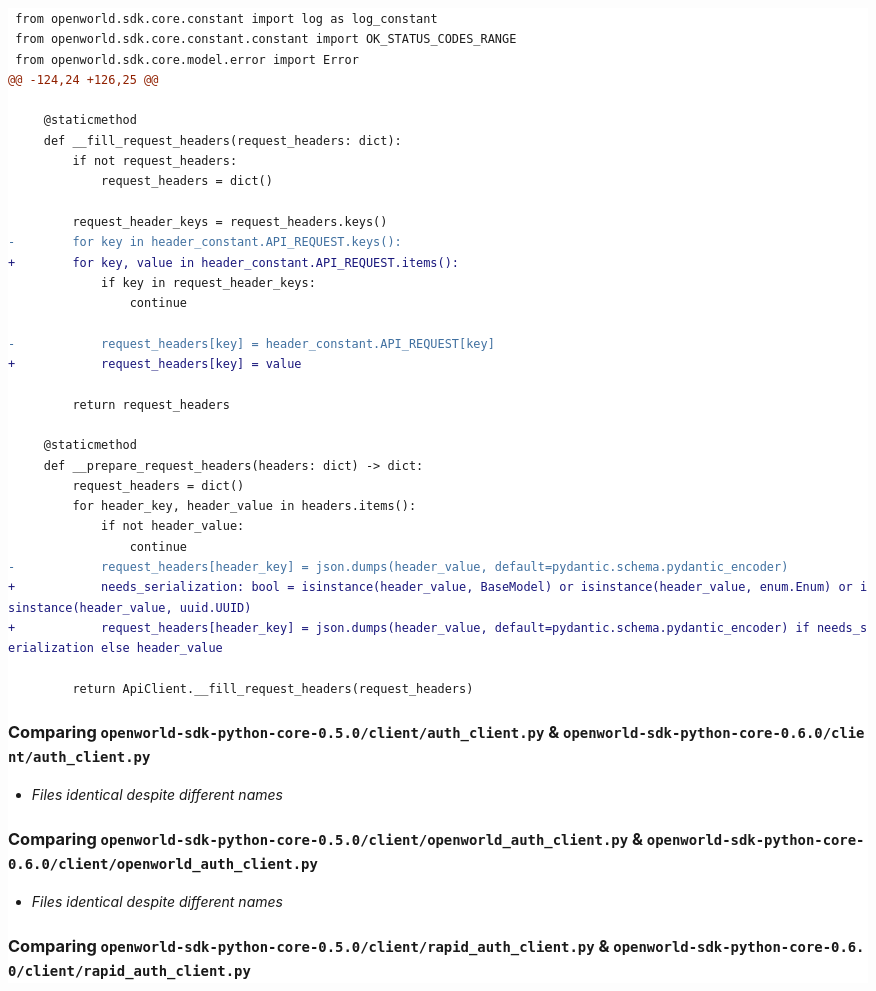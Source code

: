 ```diff
 from openworld.sdk.core.constant import log as log_constant
 from openworld.sdk.core.constant.constant import OK_STATUS_CODES_RANGE
 from openworld.sdk.core.model.error import Error
@@ -124,24 +126,25 @@
 
     @staticmethod
     def __fill_request_headers(request_headers: dict):
         if not request_headers:
             request_headers = dict()
 
         request_header_keys = request_headers.keys()
-        for key in header_constant.API_REQUEST.keys():
+        for key, value in header_constant.API_REQUEST.items():
             if key in request_header_keys:
                 continue
 
-            request_headers[key] = header_constant.API_REQUEST[key]
+            request_headers[key] = value
 
         return request_headers
 
     @staticmethod
     def __prepare_request_headers(headers: dict) -> dict:
         request_headers = dict()
         for header_key, header_value in headers.items():
             if not header_value:
                 continue
-            request_headers[header_key] = json.dumps(header_value, default=pydantic.schema.pydantic_encoder)
+            needs_serialization: bool = isinstance(header_value, BaseModel) or isinstance(header_value, enum.Enum) or isinstance(header_value, uuid.UUID)
+            request_headers[header_key] = json.dumps(header_value, default=pydantic.schema.pydantic_encoder) if needs_serialization else header_value
 
         return ApiClient.__fill_request_headers(request_headers)
```

### Comparing `openworld-sdk-python-core-0.5.0/client/auth_client.py` & `openworld-sdk-python-core-0.6.0/client/auth_client.py`

 * *Files identical despite different names*

### Comparing `openworld-sdk-python-core-0.5.0/client/openworld_auth_client.py` & `openworld-sdk-python-core-0.6.0/client/openworld_auth_client.py`

 * *Files identical despite different names*

### Comparing `openworld-sdk-python-core-0.5.0/client/rapid_auth_client.py` & `openworld-sdk-python-core-0.6.0/client/rapid_auth_client.py`
